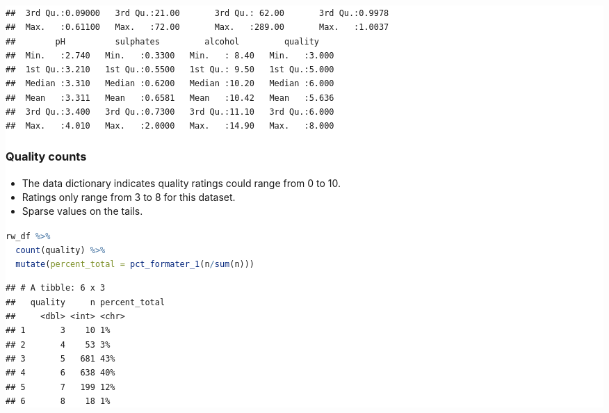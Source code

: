     ##  3rd Qu.:0.09000   3rd Qu.:21.00       3rd Qu.: 62.00       3rd Qu.:0.9978  
    ##  Max.   :0.61100   Max.   :72.00       Max.   :289.00       Max.   :1.0037  
    ##        pH          sulphates         alcohol         quality     
    ##  Min.   :2.740   Min.   :0.3300   Min.   : 8.40   Min.   :3.000  
    ##  1st Qu.:3.210   1st Qu.:0.5500   1st Qu.: 9.50   1st Qu.:5.000  
    ##  Median :3.310   Median :0.6200   Median :10.20   Median :6.000  
    ##  Mean   :3.311   Mean   :0.6581   Mean   :10.42   Mean   :5.636  
    ##  3rd Qu.:3.400   3rd Qu.:0.7300   3rd Qu.:11.10   3rd Qu.:6.000  
    ##  Max.   :4.010   Max.   :2.0000   Max.   :14.90   Max.   :8.000

### Quality counts

  - The data dictionary indicates quality ratings could range from 0 to
    10.
  - Ratings only range from 3 to 8 for this dataset.
  - Sparse values on the tails.



``` r
rw_df %>% 
  count(quality) %>%
  mutate(percent_total = pct_formater_1(n/sum(n)))
```

    ## # A tibble: 6 x 3
    ##   quality     n percent_total
    ##     <dbl> <int> <chr>        
    ## 1       3    10 1%           
    ## 2       4    53 3%           
    ## 3       5   681 43%          
    ## 4       6   638 40%          
    ## 5       7   199 12%          
    ## 6       8    18 1%
